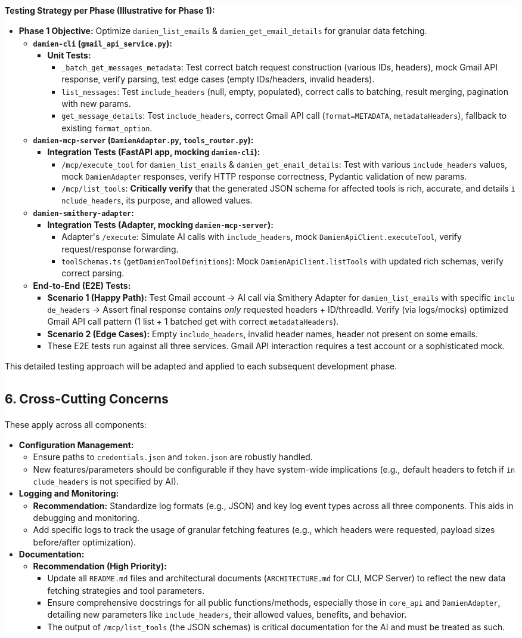**Testing Strategy per Phase (Illustrative for Phase 1):**

*   **Phase 1 Objective:** Optimize `damien_list_emails` & `damien_get_email_details` for granular data fetching.
    *   **`damien-cli` (`gmail_api_service.py`):**
        *   **Unit Tests:**
            *   `_batch_get_messages_metadata`: Test correct batch request construction (various IDs, headers), mock Gmail API response, verify parsing, test edge cases (empty IDs/headers, invalid headers).
            *   `list_messages`: Test `include_headers` (null, empty, populated), correct calls to batching, result merging, pagination with new params.
            *   `get_message_details`: Test `include_headers`, correct Gmail API call (`format=METADATA`, `metadataHeaders`), fallback to existing `format_option`.
    *   **`damien-mcp-server` (`DamienAdapter.py`, `tools_router.py`):**
        *   **Integration Tests (FastAPI app, mocking `damien-cli`):**
            *   `/mcp/execute_tool` for `damien_list_emails` & `damien_get_email_details`: Test with various `include_headers` values, mock `DamienAdapter` responses, verify HTTP response correctness, Pydantic validation of new params.
            *   `/mcp/list_tools`: **Critically verify** that the generated JSON schema for affected tools is rich, accurate, and details `include_headers`, its purpose, and allowed values.
    *   **`damien-smithery-adapter`:**
        *   **Integration Tests (Adapter, mocking `damien-mcp-server`):**
            *   Adapter's `/execute`: Simulate AI calls with `include_headers`, mock `DamienApiClient.executeTool`, verify request/response forwarding.
            *   `toolSchemas.ts` (`getDamienToolDefinitions`): Mock `DamienApiClient.listTools` with updated rich schemas, verify correct parsing.
    *   **End-to-End (E2E) Tests:**
        *   **Scenario 1 (Happy Path):** Test Gmail account -> AI call via Smithery Adapter for `damien_list_emails` with specific `include_headers` -> Assert final response contains *only* requested headers + ID/threadId. Verify (via logs/mocks) optimized Gmail API call pattern (1 list + 1 batched get with correct `metadataHeaders`).
        *   **Scenario 2 (Edge Cases):** Empty `include_headers`, invalid header names, header not present on some emails.
        *   These E2E tests run against all three services. Gmail API interaction requires a test account or a sophisticated mock.

This detailed testing approach will be adapted and applied to each subsequent development phase.

## 6. Cross-Cutting Concerns

These apply across all components:

*   **Configuration Management:**
    *   Ensure paths to `credentials.json` and `token.json` are robustly handled.
    *   New features/parameters should be configurable if they have system-wide implications (e.g., default headers to fetch if `include_headers` is not specified by AI).
*   **Logging and Monitoring:**
    *   **Recommendation:** Standardize log formats (e.g., JSON) and key log event types across all three components. This aids in debugging and monitoring.
    *   Add specific logs to track the usage of granular fetching features (e.g., which headers were requested, payload sizes before/after optimization).
*   **Documentation:**
    *   **Recommendation (High Priority):**
        *   Update all `README.md` files and architectural documents (`ARCHITECTURE.md` for CLI, MCP Server) to reflect the new data fetching strategies and tool parameters.
        *   Ensure comprehensive docstrings for all public functions/methods, especially those in `core_api` and `DamienAdapter`, detailing new parameters like `include_headers`, their allowed values, benefits, and behavior.
        *   The output of `/mcp/list_tools` (the JSON schemas) is critical documentation for the AI and must be treated as such.
